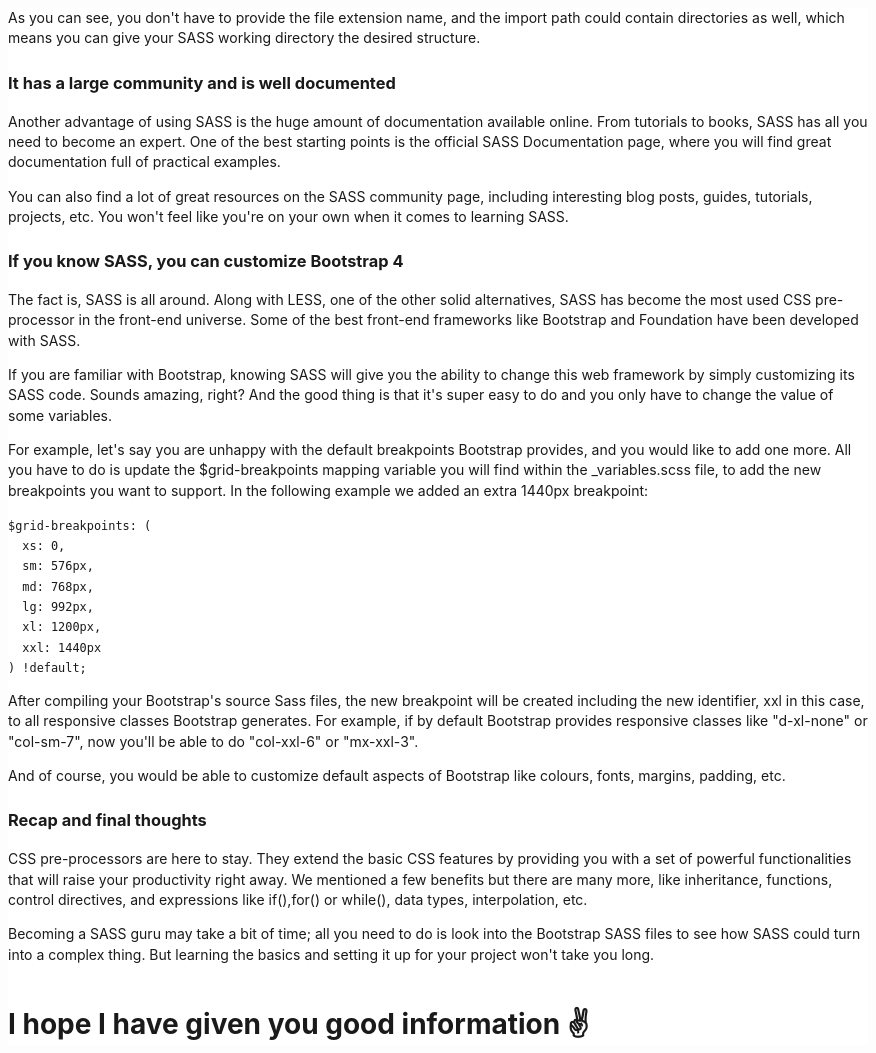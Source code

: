 As you can see, you don't have to provide the file extension name, and the import path could contain directories as well, which means you can give your SASS working directory the desired structure.

### It has a large community and is well documented

Another advantage of using SASS is the huge amount of documentation available online. From tutorials to books, SASS has all you need to become an expert. One of the best starting points is the official SASS Documentation page, where you will find great documentation full of practical examples.

You can also find a lot of great resources on the SASS community page, including interesting blog posts, guides, tutorials, projects, etc. You won't feel like you're on your own when it comes to learning SASS.

### If you know SASS, you can customize Bootstrap 4

The fact is, SASS is all around. Along with LESS, one of the other solid alternatives, SASS has become the most used CSS pre-processor in the front-end universe. Some of the best front-end frameworks like Bootstrap and Foundation have been developed with SASS.

If you are familiar with Bootstrap, knowing SASS will give you the ability to change this web framework by simply customizing its SASS code. Sounds amazing, right? And the good thing is that it's super easy to do and you only have to change the value of some variables.

For example, let's say you are unhappy with the default breakpoints Bootstrap provides, and you would like to add one more. All you have to do is update the $grid-breakpoints mapping variable you will find within the \_variables.scss file, to add the new breakpoints you want to support. In the following example we added an extra 1440px breakpoint:

```
$grid-breakpoints: (
  xs: 0,
  sm: 576px,
  md: 768px,
  lg: 992px,
  xl: 1200px,
  xxl: 1440px
) !default;
```

After compiling your Bootstrap's source Sass files, the new breakpoint will be created including the new identifier, xxl in this case, to all responsive classes Bootstrap generates. For example, if by default Bootstrap provides responsive classes like "d-xl-none" or "col-sm-7", now you'll be able to do "col-xxl-6" or "mx-xxl-3".

And of course, you would be able to customize default aspects of Bootstrap like colours, fonts, margins, padding, etc.

### Recap and final thoughts

CSS pre-processors are here to stay. They extend the basic CSS features by providing you with a set of powerful functionalities that will raise your productivity right away. We mentioned a few benefits but there are many more, like inheritance, functions, control directives, and expressions like if(),for() or while(), data types, interpolation, etc.

Becoming a SASS guru may take a bit of time; all you need to do is look into the Bootstrap SASS files to see how SASS could turn into a complex thing. But learning the basics and setting it up for your project won't take you long.

# I hope I have given you good information ✌️
